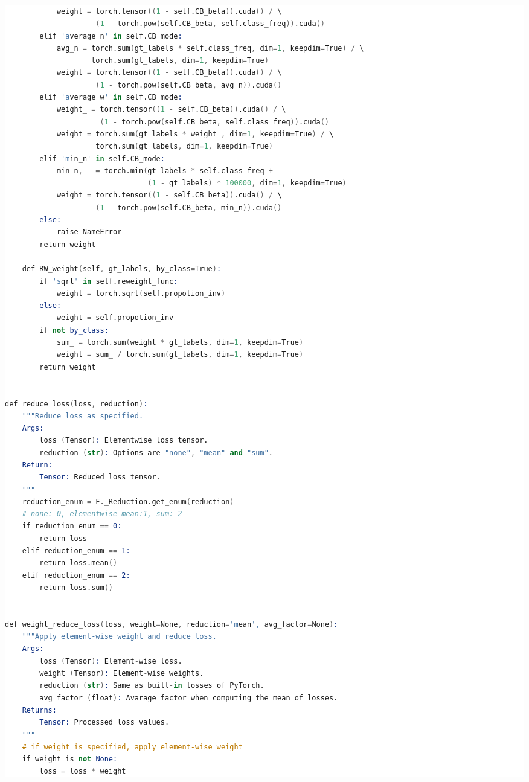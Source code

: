 ```s
            weight = torch.tensor((1 - self.CB_beta)).cuda() / \
                     (1 - torch.pow(self.CB_beta, self.class_freq)).cuda()
        elif 'average_n' in self.CB_mode:
            avg_n = torch.sum(gt_labels * self.class_freq, dim=1, keepdim=True) / \
                    torch.sum(gt_labels, dim=1, keepdim=True)
            weight = torch.tensor((1 - self.CB_beta)).cuda() / \
                     (1 - torch.pow(self.CB_beta, avg_n)).cuda()
        elif 'average_w' in self.CB_mode:
            weight_ = torch.tensor((1 - self.CB_beta)).cuda() / \
                      (1 - torch.pow(self.CB_beta, self.class_freq)).cuda()
            weight = torch.sum(gt_labels * weight_, dim=1, keepdim=True) / \
                     torch.sum(gt_labels, dim=1, keepdim=True)
        elif 'min_n' in self.CB_mode:
            min_n, _ = torch.min(gt_labels * self.class_freq +
                                 (1 - gt_labels) * 100000, dim=1, keepdim=True)
            weight = torch.tensor((1 - self.CB_beta)).cuda() / \
                     (1 - torch.pow(self.CB_beta, min_n)).cuda()
        else:
            raise NameError
        return weight

    def RW_weight(self, gt_labels, by_class=True):
        if 'sqrt' in self.reweight_func:
            weight = torch.sqrt(self.propotion_inv)
        else:
            weight = self.propotion_inv
        if not by_class:
            sum_ = torch.sum(weight * gt_labels, dim=1, keepdim=True)
            weight = sum_ / torch.sum(gt_labels, dim=1, keepdim=True)
        return weight
    

def reduce_loss(loss, reduction):
    """Reduce loss as specified.
    Args:
        loss (Tensor): Elementwise loss tensor.
        reduction (str): Options are "none", "mean" and "sum".
    Return:
        Tensor: Reduced loss tensor.
    """
    reduction_enum = F._Reduction.get_enum(reduction)
    # none: 0, elementwise_mean:1, sum: 2
    if reduction_enum == 0:
        return loss
    elif reduction_enum == 1:
        return loss.mean()
    elif reduction_enum == 2:
        return loss.sum()


def weight_reduce_loss(loss, weight=None, reduction='mean', avg_factor=None):
    """Apply element-wise weight and reduce loss.
    Args:
        loss (Tensor): Element-wise loss.
        weight (Tensor): Element-wise weights.
        reduction (str): Same as built-in losses of PyTorch.
        avg_factor (float): Avarage factor when computing the mean of losses.
    Returns:
        Tensor: Processed loss values.
    """
    # if weight is specified, apply element-wise weight
    if weight is not None:
        loss = loss * weight
```